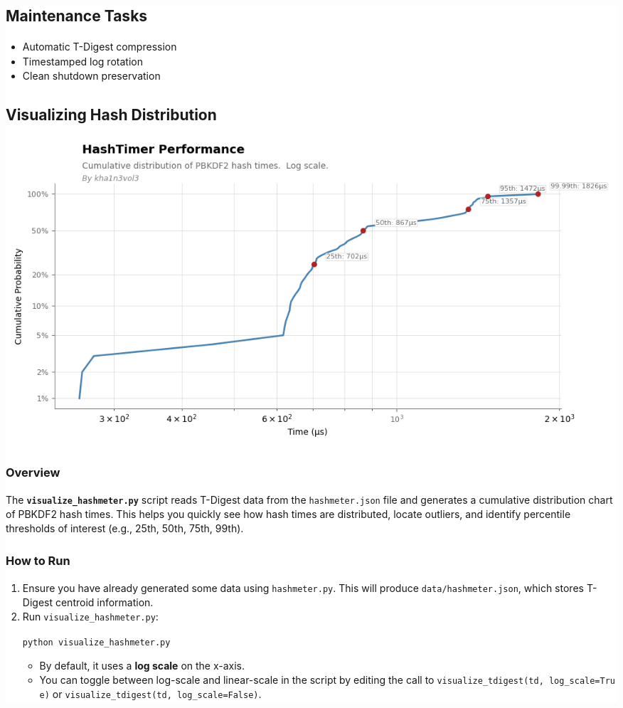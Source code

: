 ## Maintenance Tasks

- Automatic T-Digest compression
- Timestamped log rotation
- Clean shutdown preservation

## Visualizing Hash Distribution

![Figure: hashtimer visual](hashtimer-analysis-chart.png)

### Overview

The **`visualize_hashmeter.py`** script reads T-Digest data from the `hashmeter.json` file and generates a cumulative distribution chart of PBKDF2 hash times. This helps you quickly see how hash times are distributed, locate outliers, and identify percentile thresholds of interest (e.g., 25th, 50th, 75th, 99th).

### How to Run

1. Ensure you have already generated some data using `hashmeter.py`. This will produce `data/hashmeter.json`, which stores T-Digest centroid information.  
2. Run `visualize_hashmeter.py`:
   ```bash
   python visualize_hashmeter.py
   ```
   - By default, it uses a **log scale** on the x-axis.  
   - You can toggle between log-scale and linear-scale in the script by editing the call to `visualize_tdigest(td, log_scale=True)` or `visualize_tdigest(td, log_scale=False)`.
